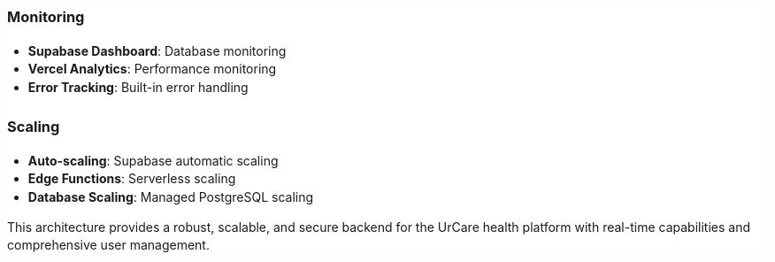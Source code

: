 ### **Monitoring**
- **Supabase Dashboard**: Database monitoring
- **Vercel Analytics**: Performance monitoring
- **Error Tracking**: Built-in error handling

### **Scaling**
- **Auto-scaling**: Supabase automatic scaling
- **Edge Functions**: Serverless scaling
- **Database Scaling**: Managed PostgreSQL scaling

This architecture provides a robust, scalable, and secure backend for the UrCare health platform with real-time capabilities and comprehensive user management.
